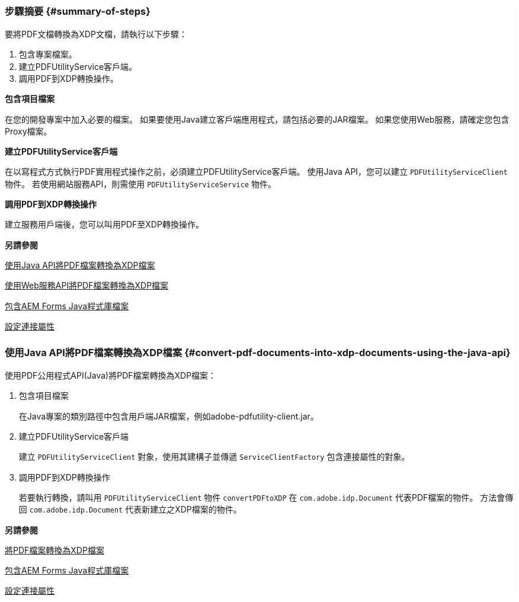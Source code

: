 ### 步驟摘要 {#summary-of-steps}

要將PDF文檔轉換為XDP文檔，請執行以下步驟：

1. 包含專案檔案。
1. 建立PDFUtilityService客戶端。
1. 調用PDF到XDP轉換操作。

**包含項目檔案**

在您的開發專案中加入必要的檔案。 如果要使用Java建立客戶端應用程式，請包括必要的JAR檔案。 如果您使用Web服務，請確定您包含Proxy檔案。

**建立PDFUtilityService客戶端**

在以寫程式方式執行PDF實用程式操作之前，必須建立PDFUtilityService客戶端。 使用Java API，您可以建立 `PDFUtilityServiceClient` 物件。 若使用網站服務API，則需使用 `PDFUtilityServiceService` 物件。

**調用PDF到XDP轉換操作**

建立服務用戶端後，您可以叫用PDF至XDP轉換操作。

**另請參閱**

[使用Java API將PDF檔案轉換為XDP檔案](pdf-utilities.md#convert-pdf-documents-into-xdp-documents-using-the-java-api)

[使用Web服務API將PDF檔案轉換為XDP檔案](pdf-utilities.md#convert-pdf-documents-into-xdp-documents-using-the-web-service-api)

[包含AEM Forms Java程式庫檔案](/help/forms/developing/invoking-aem-forms-using-java.md#including-aem-forms-java-library-files)

[設定連接屬性](/help/forms/developing/invoking-aem-forms-using-java.md#setting-connection-properties)

### 使用Java API將PDF檔案轉換為XDP檔案 {#convert-pdf-documents-into-xdp-documents-using-the-java-api}

使用PDF公用程式API(Java)將PDF檔案轉換為XDP檔案：

1. 包含項目檔案

   在Java專案的類別路徑中包含用戶端JAR檔案，例如adobe-pdfutility-client.jar。

1. 建立PDFUtilityService客戶端

   建立 `PDFUtilityServiceClient` 對象，使用其建構子並傳遞 `ServiceClientFactory` 包含連接屬性的對象。

1. 調用PDF到XDP轉換操作

   若要執行轉換，請叫用 `PDFUtilityServiceClient` 物件 `convertPDFtoXDP` 在 `com.adobe.idp.Document` 代表PDF檔案的物件。 方法會傳回 `com.adobe.idp.Document` 代表新建立之XDP檔案的物件。

**另請參閱**

[將PDF檔案轉換為XDP檔案](pdf-utilities.md#converting-pdf-documents-into-xdp-documents)

[包含AEM Forms Java程式庫檔案](/help/forms/developing/invoking-aem-forms-using-java.md#including-aem-forms-java-library-files)

[設定連接屬性](/help/forms/developing/invoking-aem-forms-using-java.md#setting-connection-properties)
